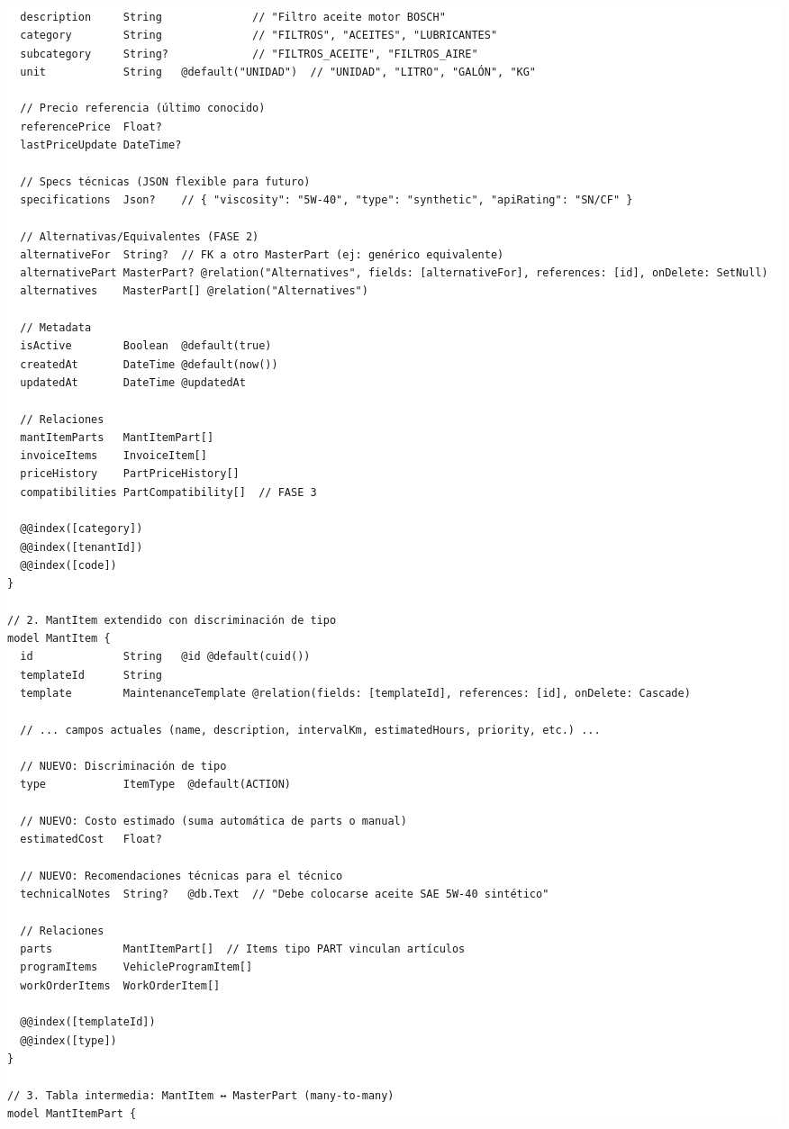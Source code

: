 ```prisma
  description     String              // "Filtro aceite motor BOSCH"
  category        String              // "FILTROS", "ACEITES", "LUBRICANTES"
  subcategory     String?             // "FILTROS_ACEITE", "FILTROS_AIRE"
  unit            String   @default("UNIDAD")  // "UNIDAD", "LITRO", "GALÓN", "KG"

  // Precio referencia (último conocido)
  referencePrice  Float?
  lastPriceUpdate DateTime?

  // Specs técnicas (JSON flexible para futuro)
  specifications  Json?    // { "viscosity": "5W-40", "type": "synthetic", "apiRating": "SN/CF" }

  // Alternativas/Equivalentes (FASE 2)
  alternativeFor  String?  // FK a otro MasterPart (ej: genérico equivalente)
  alternativePart MasterPart? @relation("Alternatives", fields: [alternativeFor], references: [id], onDelete: SetNull)
  alternatives    MasterPart[] @relation("Alternatives")

  // Metadata
  isActive        Boolean  @default(true)
  createdAt       DateTime @default(now())
  updatedAt       DateTime @updatedAt

  // Relaciones
  mantItemParts   MantItemPart[]
  invoiceItems    InvoiceItem[]
  priceHistory    PartPriceHistory[]
  compatibilities PartCompatibility[]  // FASE 3

  @@index([category])
  @@index([tenantId])
  @@index([code])
}

// 2. MantItem extendido con discriminación de tipo
model MantItem {
  id              String   @id @default(cuid())
  templateId      String
  template        MaintenanceTemplate @relation(fields: [templateId], references: [id], onDelete: Cascade)

  // ... campos actuales (name, description, intervalKm, estimatedHours, priority, etc.) ...

  // NUEVO: Discriminación de tipo
  type            ItemType  @default(ACTION)

  // NUEVO: Costo estimado (suma automática de parts o manual)
  estimatedCost   Float?

  // NUEVO: Recomendaciones técnicas para el técnico
  technicalNotes  String?   @db.Text  // "Debe colocarse aceite SAE 5W-40 sintético"

  // Relaciones
  parts           MantItemPart[]  // Items tipo PART vinculan artículos
  programItems    VehicleProgramItem[]
  workOrderItems  WorkOrderItem[]

  @@index([templateId])
  @@index([type])
}

// 3. Tabla intermedia: MantItem ↔ MasterPart (many-to-many)
model MantItemPart {
```